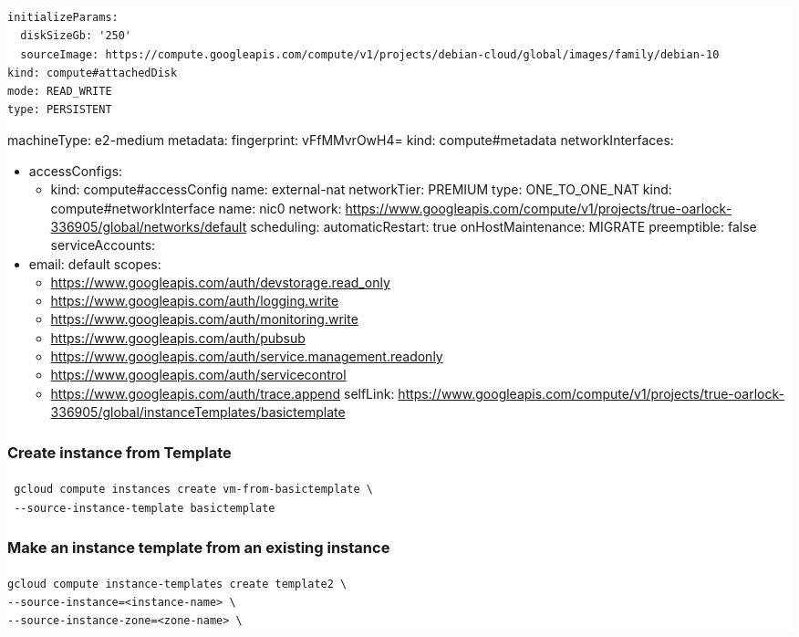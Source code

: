     initializeParams:
      diskSizeGb: '250'
      sourceImage: https://compute.googleapis.com/compute/v1/projects/debian-cloud/global/images/family/debian-10
    kind: compute#attachedDisk
    mode: READ_WRITE
    type: PERSISTENT
  machineType: e2-medium
  metadata:
    fingerprint: vFfMMvrOwH4=
    kind: compute#metadata
  networkInterfaces:
  - accessConfigs:
    - kind: compute#accessConfig
      name: external-nat
      networkTier: PREMIUM
      type: ONE_TO_ONE_NAT
    kind: compute#networkInterface
    name: nic0
    network: https://www.googleapis.com/compute/v1/projects/true-oarlock-336905/global/networks/default
  scheduling:
    automaticRestart: true
    onHostMaintenance: MIGRATE
    preemptible: false
  serviceAccounts:
  - email: default
    scopes:
    - https://www.googleapis.com/auth/devstorage.read_only
    - https://www.googleapis.com/auth/logging.write
    - https://www.googleapis.com/auth/monitoring.write
    - https://www.googleapis.com/auth/pubsub
    - https://www.googleapis.com/auth/service.management.readonly
    - https://www.googleapis.com/auth/servicecontrol
    - https://www.googleapis.com/auth/trace.append
selfLink: https://www.googleapis.com/compute/v1/projects/true-oarlock-336905/global/instanceTemplates/basictemplate
</pre>

### Create instance from Template

```pre
 gcloud compute instances create vm-from-basictemplate \
 --source-instance-template basictemplate
 ```



### Make an instance template from an existing instance

```
gcloud compute instance-templates create template2 \
--source-instance=<instance-name> \
--source-instance-zone=<zone-name> \
```
